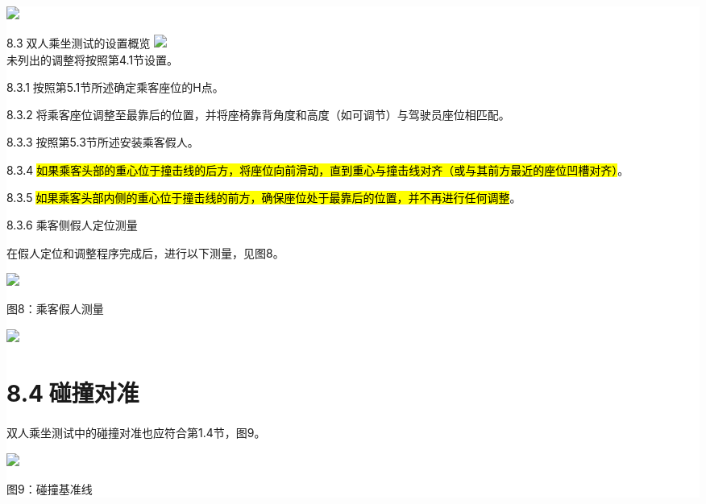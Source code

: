 ![](images/907c57dd68de35a789d19eb3bc122ce0543ab37c0aae7cf1e11ef5a7fab8b262.jpg)

8.3   双人乘坐测试的设置概览
![](images/4505489b6b02c7505f0864e5f5f13b3f85239b71da07199b992ad16ccb9773b7.jpg)  
未列出的调整将按照第4.1节设置。

8.3.1   按照第5.1节所述确定乘客座位的H点。

8.3.2   将乘客座位调整至最靠后的位置，并将座椅靠背角度和高度（如可调节）与驾驶员座位相匹配。

8.3.3   按照第5.3节所述安装乘客假人。

8.3.4   <mark>如果乘客头部的重心位于撞击线的后方，将座位向前滑动，直到重心与撞击线对齐（或与其前方最近的座位凹槽对齐）</mark>。

8.3.5  <mark> 如果乘客头部内侧的重心位于撞击线的前方，确保座位处于最靠后的位置，并不再进行任何调整</mark>。

8.3.6   乘客侧假人定位测量

在假人定位和调整程序完成后，进行以下测量，见图8。

![](images/373b8616ce32bf384104fe33c8dff7e444d401472d63a05c62ef1e4bd73a3527.jpg)

图8：乘客假人测量

![](images/a07f71a128f392a2770b95186f368f9aca0db016a61252d60bd674b0eb3cd72c.jpg)

# 8.4   碰撞对准

双人乘坐测试中的碰撞对准也应符合第1.4节，图9。

![](images/341279b41ad7cea203cd2723a90632958318b64d1c51a28766a9fda7bff3826e.jpg)

图9：碰撞基准线

